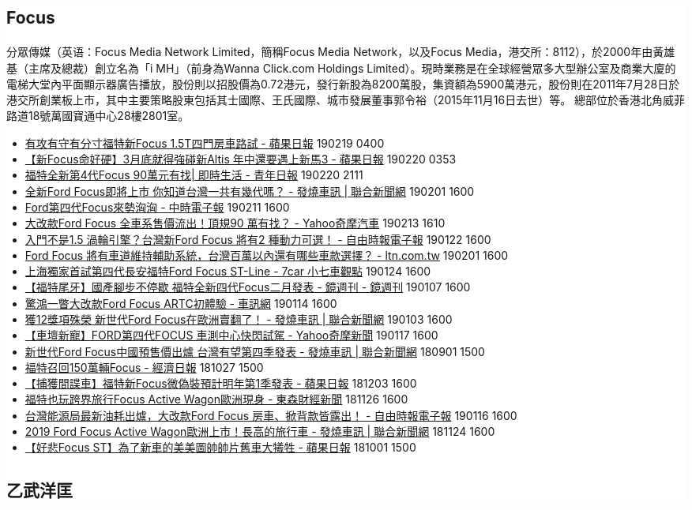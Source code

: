 ## Focus

分眾傳媒（英语：Focus Media Network Limited，簡稱Focus Media Network，以及Focus Media，港交所：8112），於2000年由黃雄基（主席及總裁）創立名為「i MH」（前身為Wanna Click.com Holdings Limited）。現時業務是在全球經營眾多大型辦公室及商業大廈的電梯大堂內平面顯示器廣告播放，股份則以招股價為0.72港元，發行新股為8200萬股，集資額為5900萬港元，股份則在2011年7月28日於港交所創業板上市，其中主要策略股東包括其士國際、王氏國際、城市發展董事郭令裕（2015年11月16日去世）等。
總部位於香港北角威菲路道18號萬國寶通中心28樓2801室。
- [有攻有守有分寸福特新Focus 1.5T四門房車路試 - 蘋果日報](https://tw.lifestyle.appledaily.com/daily/20190219/38259645/ "有攻有守有分寸福特新Focus 1.5T四門房車路試 - 蘋果日報") 190219 0400
- [【新Focus命好硬】3月底就得強碰新Altis 年中還要遇上新馬3 - 蘋果日報](https://tw.lifestyle.appledaily.com/daily/20190220/38260994/ "【新Focus命好硬】3月底就得強碰新Altis 年中還要遇上新馬3 - 蘋果日報") 190220 0353
- [福特全新第4代Focus 90萬元有找| 即時生活 - 青年日報](https://www.ydn.com.tw/News/325153 "福特全新第4代Focus 90萬元有找| 即時生活 - 青年日報") 190220 2111
- [全新Ford Focus即將上市 你知道台灣一共有幾代嗎？ - 發燒車訊 | 聯合新聞網](https://autos.udn.com/autos/story/7829/3620985 "全新Ford Focus即將上市 你知道台灣一共有幾代嗎？ - 發燒車訊 | 聯合新聞網") 190201 1600
- [Ford第四代Focus來勢洶洶 - 中時電子報](https://www.chinatimes.com/realtimenews/20190211004060-260405 "Ford第四代Focus來勢洶洶 - 中時電子報") 190211 1600
- [大改款Ford Focus 全車系售價流出！頂規90 萬有找？ - Yahoo奇摩汽車](https://autos.yahoo.com.tw/news/%E5%A4%A7%E6%94%B9%E6%AC%BE-ford-focus-%E5%85%A8%E8%BB%8A%E7%B3%BB%E5%94%AE%E5%83%B9%E6%B5%81%E5%87%BA%EF%BC%81%E9%A0%82%E8%A6%8F-90-%E8%90%AC%E6%9C%89%E6%89%BE%EF%BC%9F-081018166.html "大改款Ford Focus 全車系售價流出！頂規90 萬有找？ - Yahoo奇摩汽車") 190213 1610
- [入門不是1.5 渦輪引擎？台灣新Ford Focus 將有2 種動力可選！ - 自由時報電子報](https://auto.ltn.com.tw/news/11750/2 "入門不是1.5 渦輪引擎？台灣新Ford Focus 將有2 種動力可選！ - 自由時報電子報") 190122 1600
- [Ford Focus 將有車道維持輔助系統，台灣百萬以內還有哪些車款選擇？ - ltn.com.tw](https://auto.ltn.com.tw/news/11836/2 "Ford Focus 將有車道維持輔助系統，台灣百萬以內還有哪些車款選擇？ - ltn.com.tw") 190201 1600
- [上海獨家首試第四代長安福特Ford Focus ST-Line - 7car 小七車觀點](https://www.7car.tw/articles/read/55447 "上海獨家首試第四代長安福特Ford Focus ST-Line - 7car 小七車觀點") 190124 1600
- [【福特尾牙】國產腳步不停歇 福特全新四代Focus二月發表 - 鏡週刊 - 鏡週刊](https://www.mirrormedia.mg/story/20190107fin009 "【福特尾牙】國產腳步不停歇 福特全新四代Focus二月發表 - 鏡週刊 - 鏡週刊") 190107 1600
- [驚鴻一瞥大改款Ford Focus ARTC初體驗 - 車訊網](https://carnews.com/article/info/3d4de883-17a7-11e9-b3f3-42010af00004 "驚鴻一瞥大改款Ford Focus ARTC初體驗 - 車訊網") 190114 1600
- [獲12獎項殊榮 新世代Ford Focus在歐洲賣翻了！ - 發燒車訊 | 聯合新聞網](https://autos.udn.com/autos/story/7826/3571825 "獲12獎項殊榮 新世代Ford Focus在歐洲賣翻了！ - 發燒車訊 | 聯合新聞網") 190103 1600
- [【車壇新寵】FORD第四代FOCUS 車測中心快閃試駕 - Yahoo奇摩新聞](https://tw.news.yahoo.com/%E8%BB%8A%E5%A3%87%E6%96%B0%E5%AF%B5-ford%E7%AC%AC%E5%9B%9B%E4%BB%A3focus-%E8%BB%8A%E6%B8%AC%E4%B8%AD%E5%BF%83%E5%BF%AB%E9%96%83%E8%A9%A6%E9%A7%95-073031002.html "【車壇新寵】FORD第四代FOCUS 車測中心快閃試駕 - Yahoo奇摩新聞") 190117 1600
- [新世代Ford Focus中國預售價出爐 台灣有望第四季發表 - 發燒車訊 | 聯合新聞網](https://autos.udn.com/autos/story/7826/3343188 "新世代Ford Focus中國預售價出爐 台灣有望第四季發表 - 發燒車訊 | 聯合新聞網") 180901 1500
- [福特召回150萬輛Focus - 經濟日報](https://money.udn.com/money/story/5599/3445107 "福特召回150萬輛Focus - 經濟日報") 181027 1500
- [【捕獲間諜車】福特新Focus微偽裝預計明年第1季發表 - 蘋果日報](https://tw.appledaily.com/new/realtime/20181203/1477155/ "【捕獲間諜車】福特新Focus微偽裝預計明年第1季發表 - 蘋果日報") 181203 1600
- [福特也玩跨界旅行Focus Active Wagon歐洲現身 - 東森財經新聞](https://fnc.ebc.net.tw/FncNews/Content/60752 "福特也玩跨界旅行Focus Active Wagon歐洲現身 - 東森財經新聞") 181126 1600
- [台灣能源局最新油耗出爐，大改款Ford Focus 房車、掀背款皆露出！ - 自由時報電子報](https://auto.ltn.com.tw/news/11709/2 "台灣能源局最新油耗出爐，大改款Ford Focus 房車、掀背款皆露出！ - 自由時報電子報") 190116 1600
- [2019 Ford Focus Active Wagon歐洲上市！長高的旅行車 - 發燒車訊 | 聯合新聞網](https://autos.udn.com/autos/story/7826/3498189 "2019 Ford Focus Active Wagon歐洲上市！長高的旅行車 - 發燒車訊 | 聯合新聞網") 181124 1600
- [【好悲Focus ST】為了新車的美美圖帥帥片舊車大犧牲 - 蘋果日報](https://tw.lifestyle.appledaily.com/daily/20181001/38140306/ "【好悲Focus ST】為了新車的美美圖帥帥片舊車大犧牲 - 蘋果日報") 181001 1500

## 乙武洋匡
